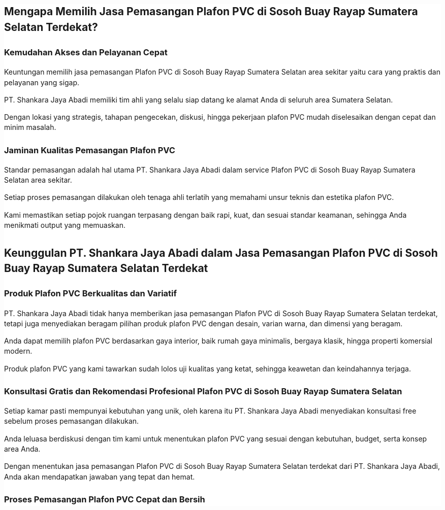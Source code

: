 
## Mengapa Memilih Jasa Pemasangan Plafon PVC di Sosoh Buay Rayap Sumatera Selatan Terdekat?

### Kemudahan Akses dan Pelayanan Cepat

Keuntungan memilih jasa pemasangan Plafon PVC di Sosoh Buay Rayap Sumatera Selatan area sekitar yaitu cara yang praktis dan pelayanan yang sigap.

PT. Shankara Jaya Abadi memiliki tim ahli yang selalu siap datang ke alamat Anda di seluruh area Sumatera Selatan.

Dengan lokasi yang strategis, tahapan pengecekan, diskusi, hingga pekerjaan plafon PVC mudah diselesaikan dengan cepat dan minim masalah.

### Jaminan Kualitas Pemasangan Plafon PVC

Standar pemasangan adalah hal utama PT. Shankara Jaya Abadi dalam service Plafon PVC di Sosoh Buay Rayap Sumatera Selatan area sekitar.

Setiap proses pemasangan dilakukan oleh tenaga ahli terlatih yang memahami unsur teknis dan estetika plafon PVC.

Kami memastikan setiap pojok ruangan terpasang dengan baik rapi, kuat, dan sesuai standar keamanan, sehingga Anda menikmati output yang memuaskan.

## Keunggulan PT. Shankara Jaya Abadi dalam Jasa Pemasangan Plafon PVC di Sosoh Buay Rayap Sumatera Selatan Terdekat

### Produk Plafon PVC Berkualitas dan Variatif

PT. Shankara Jaya Abadi tidak hanya memberikan jasa pemasangan Plafon PVC di Sosoh Buay Rayap Sumatera Selatan terdekat, tetapi juga menyediakan beragam pilihan produk plafon PVC dengan desain, varian warna, dan dimensi yang beragam.

Anda dapat memilih plafon PVC berdasarkan gaya interior, baik rumah gaya minimalis, bergaya klasik, hingga properti komersial modern.

Produk plafon PVC yang kami tawarkan sudah lolos uji kualitas yang ketat, sehingga keawetan dan keindahannya terjaga.

### Konsultasi Gratis dan Rekomendasi Profesional Plafon PVC di Sosoh Buay Rayap Sumatera Selatan

Setiap kamar pasti mempunyai kebutuhan yang unik, oleh karena itu PT. Shankara Jaya Abadi menyediakan konsultasi free sebelum proses pemasangan dilakukan.

Anda leluasa berdiskusi dengan tim kami untuk menentukan plafon PVC yang sesuai dengan kebutuhan, budget, serta konsep area Anda.

Dengan menentukan jasa pemasangan Plafon PVC di Sosoh Buay Rayap Sumatera Selatan terdekat dari PT. Shankara Jaya Abadi, Anda akan mendapatkan jawaban yang tepat dan hemat.

### Proses Pemasangan Plafon PVC Cepat dan Bersih
